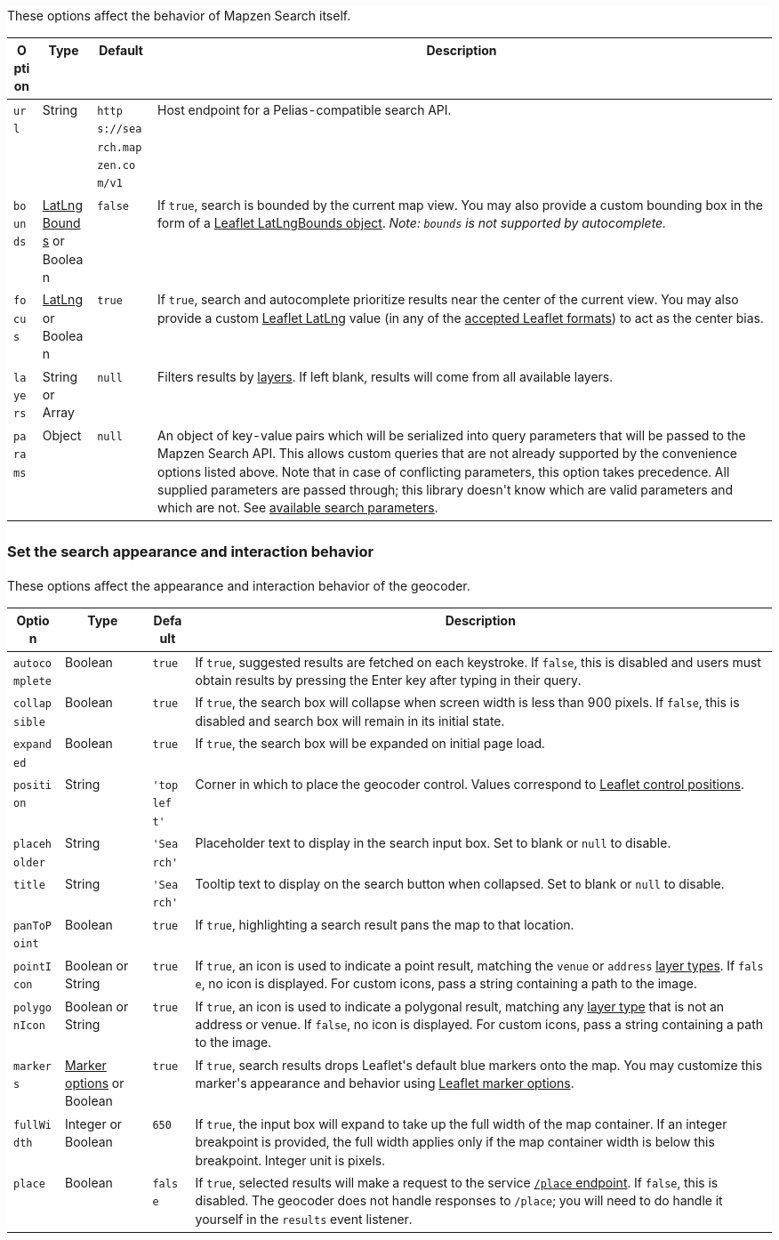 These options affect the behavior of Mapzen Search itself.

| Option  | Type   | Default | Description                      |
|---------|--------|---------|----------------------------------|
`url` | String | `https://search.mapzen.com/v1` | Host endpoint for a Pelias-compatible search API.
`bounds` | [LatLngBounds](http://leafletjs.com/reference.html#latlngbounds) or Boolean | `false` | If `true`, search is bounded by the current map view. You may also provide a custom bounding box in the form of a [Leaflet LatLngBounds object](http://leafletjs.com/reference.html#latlngbounds). _Note: `bounds` is not supported by autocomplete._
`focus` | [LatLng](http://leafletjs.com/reference.html#latlng) or Boolean | `true` | If `true`, search and autocomplete prioritize results near the center of the current view. You may also provide a custom [Leaflet LatLng](http://leafletjs.com/reference.html#latlng) value (in any of the [accepted Leaflet formats](http://leafletjs.com/reference.html#latlng)) to act as the center bias.
`layers` | String or Array | `null` | Filters results by [layers](https://mapzen.com/documentation/search/search/#filter-by-data-type). If left blank, results will come from all available layers.
`params` | Object | `null` | An object of key-value pairs which will be serialized into query parameters that will be passed to the Mapzen Search API. This allows custom queries that are not already supported by the convenience options listed above. Note that in case of conflicting parameters, this option takes precedence. All supplied parameters are passed through; this library doesn't know which are valid parameters and which are not. See [available search parameters](https://mapzen.com/documentation/search/search/#available-search-parameters).

### Set the search appearance and interaction behavior

These options affect the appearance and interaction behavior of the geocoder.

| Option  | Type   | Default | Description                      |
|---------|--------|---------|----------------------------------|
`autocomplete` | Boolean | `true` | If `true`, suggested results are fetched on each keystroke. If `false`, this is disabled and users must obtain results by pressing the Enter key after typing in their query.
`collapsible` | Boolean | `true`  | If `true`, the search box will collapse when screen width is less than 900 pixels. If `false`, this is disabled and search box will remain in its initial state. |
`expanded` | Boolean | `true` | If `true`, the search box will be expanded on initial page load.
`position` | String | `'topleft'` | Corner in which to place the geocoder control. Values correspond to [Leaflet control positions](http://leafletjs.com/reference.html#control-positions).
`placeholder` | String | `'Search'` | Placeholder text to display in the search input box. Set to blank or `null` to disable.
`title` | String | `'Search'` | Tooltip text to display on the search button when collapsed. Set to blank or `null` to disable.
`panToPoint` | Boolean | `true` | If `true`, highlighting a search result pans the map to that location.
`pointIcon` | Boolean or String | `true` | If `true`, an icon is used to indicate a point result, matching the `venue` or `address` [layer types]((https://mapzen.com/documentation/search/search/#filter-by-data-type)). If `false`, no icon is displayed. For custom icons, pass a string containing a path to the image.
`polygonIcon` | Boolean or String | `true` | If `true`, an icon is used to indicate a polygonal result, matching any [layer type](https://mapzen.com/documentation/search/search/#filter-by-data-type) that is not an address or venue. If `false`, no icon is displayed. For custom icons, pass a string containing a path to the image.
`markers` | [Marker options](http://leafletjs.com/reference.html#marker-options) or Boolean | `true` | If `true`, search results drops Leaflet's default blue markers onto the map. You may customize this marker's appearance and behavior using [Leaflet marker options](http://leafletjs.com/reference.html#marker-options).
`fullWidth` | Integer or Boolean | `650` | If `true`, the input box will expand to take up the full width of the map container. If an integer breakpoint is provided, the full width applies only if the map container width is below this breakpoint. Integer unit is pixels.
`place` | Boolean | `false` | If `true`, selected results will make a request to the service [`/place` endpoint](https://mapzen.com/documentation/search/place/). If `false`, this is disabled. The geocoder does not handle responses to `/place`; you will need to do handle it yourself in the `results` event listener.
